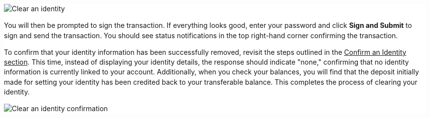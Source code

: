 ![Clear an identity](/images/builders/account-management/identity/identity-8.webp)

You will then be prompted to sign the transaction. If everything looks good, enter your password and click **Sign and Submit** to sign and send the transaction. You should see status notifications in the top right-hand corner confirming the transaction.

To confirm that your identity information has been successfully removed, revisit the steps outlined in the [Confirm an Identity section](#confirm-identity-extrinsics). This time, instead of displaying your identity details, the response should indicate "none," confirming that no identity information is currently linked to your account. Additionally, when you check your balances, you will find that the deposit initially made for setting your identity has been credited back to your transferable balance. This completes the process of clearing your identity.

![Clear an identity confirmation](/images/builders/account-management/identity/identity-9.webp)
